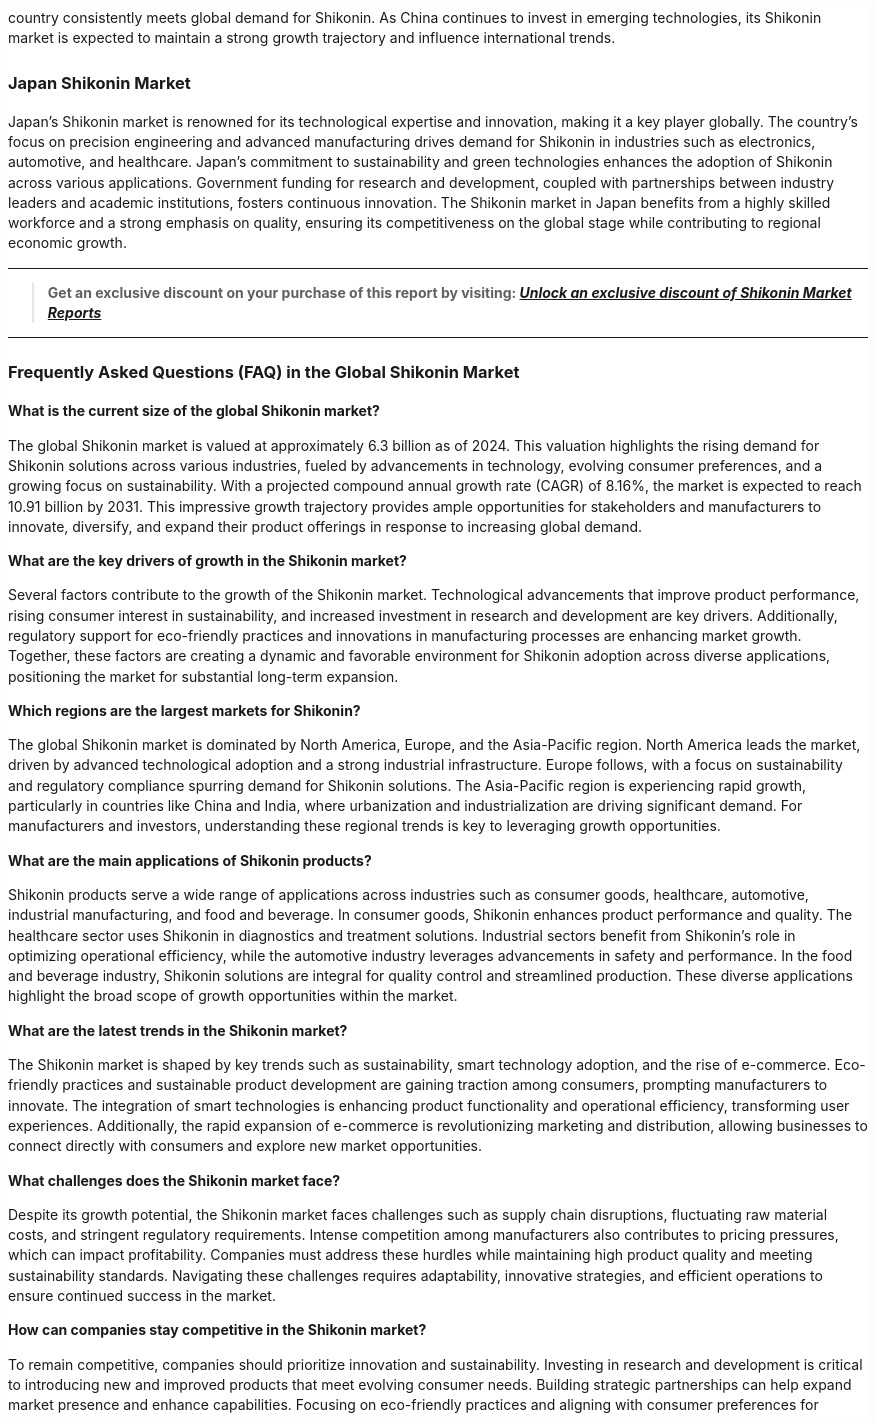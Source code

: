 country consistently meets global demand for Shikonin. As China continues to invest in emerging technologies, its Shikonin market is expected to maintain a strong growth trajectory and influence international trends.</p><h3>Japan Shikonin Market</h3><p>Japan&rsquo;s Shikonin market is renowned for its technological expertise and innovation, making it a key player globally. The country&rsquo;s focus on precision engineering and advanced manufacturing drives demand for Shikonin in industries such as electronics, automotive, and healthcare. Japan&rsquo;s commitment to sustainability and green technologies enhances the adoption of Shikonin across various applications. Government funding for research and development, coupled with partnerships between industry leaders and academic institutions, fosters continuous innovation. The Shikonin market in Japan benefits from a highly skilled workforce and a strong emphasis on quality, ensuring its competitiveness on the global stage while contributing to regional economic growth.</p><hr /><blockquote><p><strong>Get an exclusive discount on your purchase of this report by visiting: <em><a href="://marketresearchpulse.com/ask-for-discount/47166?utm_source=Github&amp;utm_medium=020">Unlock an exclusive discount of Shikonin Market Reports</a></em>&nbsp;</strong></p></blockquote><hr /><h3>Frequently Asked Questions (FAQ) in the Global Shikonin Market</h3><p><strong>What is the current size of the global Shikonin market?</strong></p><p>The global Shikonin market is valued at approximately 6.3 billion as of 2024. This valuation highlights the rising demand for Shikonin solutions across various industries, fueled by advancements in technology, evolving consumer preferences, and a growing focus on sustainability. With a projected compound annual growth rate (CAGR) of 8.16%, the market is expected to reach 10.91 billion by 2031. This impressive growth trajectory provides ample opportunities for stakeholders and manufacturers to innovate, diversify, and expand their product offerings in response to increasing global demand.</p><p><strong>What are the key drivers of growth in the Shikonin market?</strong></p><p>Several factors contribute to the growth of the Shikonin market. Technological advancements that improve product performance, rising consumer interest in sustainability, and increased investment in research and development are key drivers. Additionally, regulatory support for eco-friendly practices and innovations in manufacturing processes are enhancing market growth. Together, these factors are creating a dynamic and favorable environment for Shikonin adoption across diverse applications, positioning the market for substantial long-term expansion.</p><p><strong>Which regions are the largest markets for Shikonin?</strong></p><p>The global Shikonin market is dominated by North America, Europe, and the Asia-Pacific region. North America leads the market, driven by advanced technological adoption and a strong industrial infrastructure. Europe follows, with a focus on sustainability and regulatory compliance spurring demand for Shikonin solutions. The Asia-Pacific region is experiencing rapid growth, particularly in countries like China and India, where urbanization and industrialization are driving significant demand. For manufacturers and investors, understanding these regional trends is key to leveraging growth opportunities.</p><p><strong>What are the main applications of Shikonin products?</strong></p><p>Shikonin products serve a wide range of applications across industries such as consumer goods, healthcare, automotive, industrial manufacturing, and food and beverage. In consumer goods, Shikonin enhances product performance and quality. The healthcare sector uses Shikonin in diagnostics and treatment solutions. Industrial sectors benefit from Shikonin&rsquo;s role in optimizing operational efficiency, while the automotive industry leverages advancements in safety and performance. In the food and beverage industry, Shikonin solutions are integral for quality control and streamlined production. These diverse applications highlight the broad scope of growth opportunities within the market.</p><p><strong>What are the latest trends in the Shikonin market?</strong></p><p>The Shikonin market is shaped by key trends such as sustainability, smart technology adoption, and the rise of e-commerce. Eco-friendly practices and sustainable product development are gaining traction among consumers, prompting manufacturers to innovate. The integration of smart technologies is enhancing product functionality and operational efficiency, transforming user experiences. Additionally, the rapid expansion of e-commerce is revolutionizing marketing and distribution, allowing businesses to connect directly with consumers and explore new market opportunities.</p><p><strong>What challenges does the Shikonin market face?</strong></p><p>Despite its growth potential, the Shikonin market faces challenges such as supply chain disruptions, fluctuating raw material costs, and stringent regulatory requirements. Intense competition among manufacturers also contributes to pricing pressures, which can impact profitability. Companies must address these hurdles while maintaining high product quality and meeting sustainability standards. Navigating these challenges requires adaptability, innovative strategies, and efficient operations to ensure continued success in the market.</p><p><strong>How can companies stay competitive in the Shikonin market?</strong></p><p>To remain competitive, companies should prioritize innovation and sustainability. Investing in research and development is critical to introducing new and improved products that meet evolving consumer needs. Building strategic partnerships can help expand market presence and enhance capabilities. Focusing on eco-friendly practices and aligning with consumer preferences for